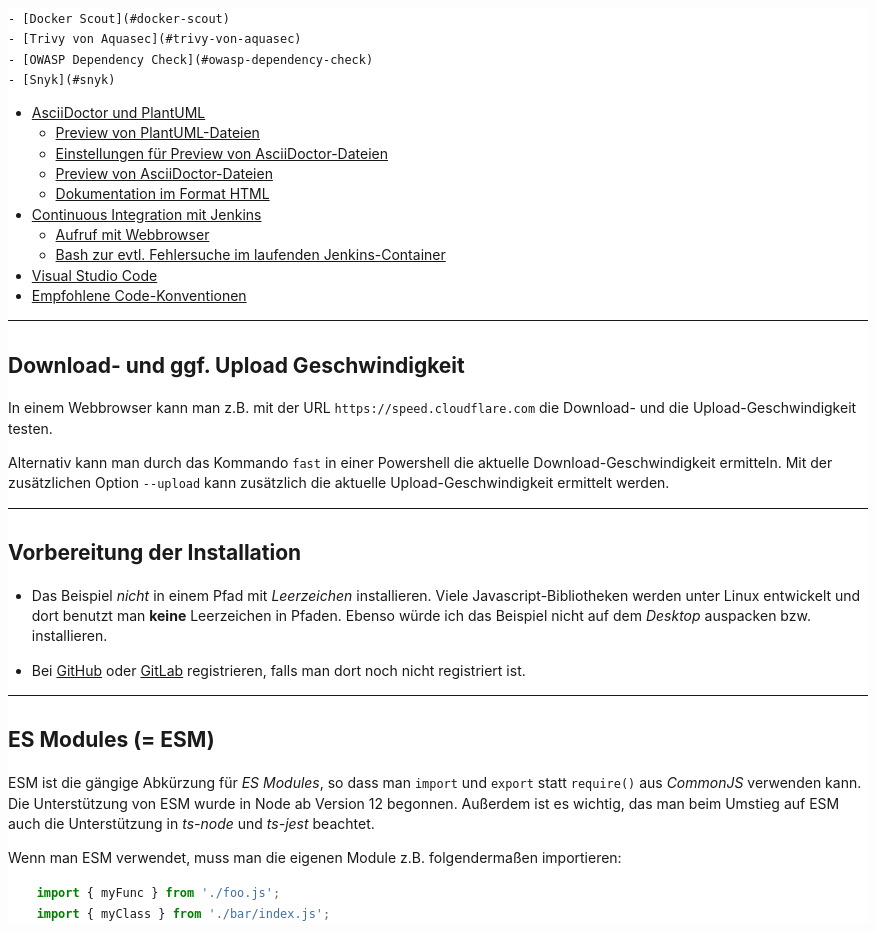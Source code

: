     - [Docker Scout](#docker-scout)
    - [Trivy von Aquasec](#trivy-von-aquasec)
    - [OWASP Dependency Check](#owasp-dependency-check)
    - [Snyk](#snyk)
  - [AsciiDoctor und PlantUML](#asciidoctor-und-plantuml)
    - [Preview von PlantUML-Dateien](#preview-von-plantuml-dateien)
    - [Einstellungen für Preview von AsciiDoctor-Dateien](#einstellungen-für-preview-von-asciidoctor-dateien)
    - [Preview von AsciiDoctor-Dateien](#preview-von-asciidoctor-dateien)
    - [Dokumentation im Format HTML](#dokumentation-im-format-html)
  - [Continuous Integration mit Jenkins](#continuous-integration-mit-jenkins)
    - [Aufruf mit Webbrowser](#aufruf-mit-webbrowser)
    - [Bash zur evtl. Fehlersuche im laufenden Jenkins-Container](#bash-zur-evtl-fehlersuche-im-laufenden-jenkins-container)
  - [Visual Studio Code](#visual-studio-code)
  - [Empfohlene Code-Konventionen](#empfohlene-code-konventionen)

---

## Download- und ggf. Upload Geschwindigkeit

In einem Webbrowser kann man z.B. mit der URL `https://speed.cloudflare.com` die
Download- und die Upload-Geschwindigkeit testen.

Alternativ kann man durch das Kommando `fast` in einer Powershell die aktuelle
Download-Geschwindigkeit ermitteln. Mit der zusätzlichen Option `--upload` kann
zusätzlich die aktuelle Upload-Geschwindigkeit ermittelt werden.

---

## Vorbereitung der Installation

- Das Beispiel _nicht_ in einem Pfad mit _Leerzeichen_ installieren.
  Viele Javascript-Bibliotheken werden unter Linux entwickelt und dort benutzt
  man **keine** Leerzeichen in Pfaden. Ebenso würde ich das Beispiel nicht auf
  dem  _Desktop_ auspacken bzw. installieren.

- Bei [GitHub](https://github.com) oder [GitLab](https://gitlab.com)
  registrieren, falls man dort noch nicht registriert ist.

---

## ES Modules (= ESM)

ESM ist die gängige Abkürzung für _ES Modules_, so dass man `import` und
`export` statt `require()` aus _CommonJS_ verwenden kann. Die Unterstützung von
ESM wurde in Node ab Version 12 begonnen. Außerdem ist es wichtig, das man beim
Umstieg auf ESM auch die Unterstützung in _ts-node_ und _ts-jest_ beachtet.

Wenn man ESM verwendet, muss man die eigenen Module z.B. folgendermaßen
importieren:

```JavaScript
    import { myFunc } from './foo.js';
    import { myClass } from './bar/index.js';
```
